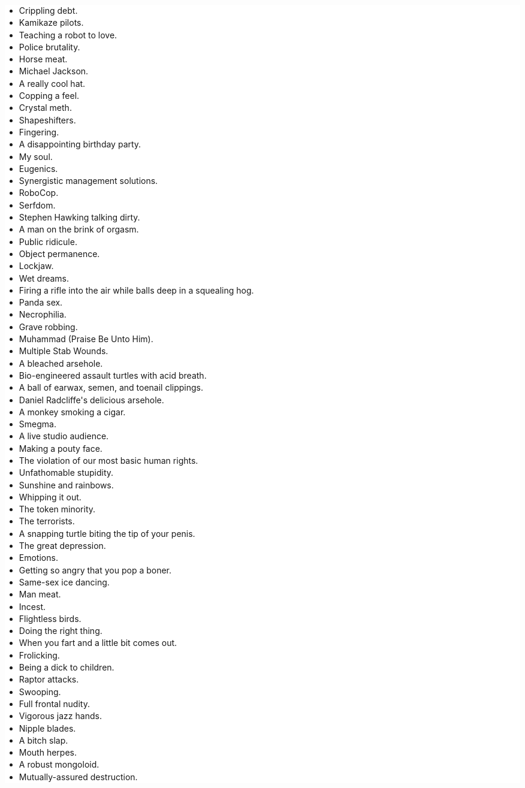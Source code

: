 * Crippling debt.
* Kamikaze pilots.
* Teaching a robot to love.
* Police brutality.
* Horse meat.
* Michael Jackson.
* A really cool hat.
* Copping a feel.
* Crystal meth.
* Shapeshifters.
* Fingering.
* A disappointing birthday party.
* My soul.
* Eugenics.
* Synergistic management solutions.
* RoboCop.
* Serfdom.
* Stephen Hawking talking dirty.
* A man on the brink of orgasm.
* Public ridicule.
* Object permanence.
* Lockjaw.
* Wet dreams.
* Firing a rifle into the air while balls deep in a squealing hog.
* Panda sex.
* Necrophilia.
* Grave robbing.
* Muhammad (Praise Be Unto Him).
* Multiple Stab Wounds.
* A bleached arsehole.
* Bio-engineered assault turtles with acid breath.
* A ball of earwax, semen, and toenail clippings.
* Daniel Radcliffe's delicious arsehole.
* A monkey smoking a cigar.
* Smegma.
* A live studio audience.
* Making a pouty face.
* The violation of our most basic human rights.
* Unfathomable stupidity.
* Sunshine and rainbows.
* Whipping it out.
* The token minority.
* The terrorists.
* A snapping turtle biting the tip of your penis.
* The great depression.
* Emotions.
* Getting so angry that you pop a boner.
* Same-sex ice dancing.
* Man meat.
* Incest.
* Flightless birds.
* Doing the right thing.
* When you fart and a little bit comes out.
* Frolicking.
* Being a dick to children.
* Raptor attacks.
* Swooping.
* Full frontal nudity.
* Vigorous jazz hands.
* Nipple blades.
* A bitch slap.
* Mouth herpes.
* A robust mongoloid.
* Mutually-assured destruction.